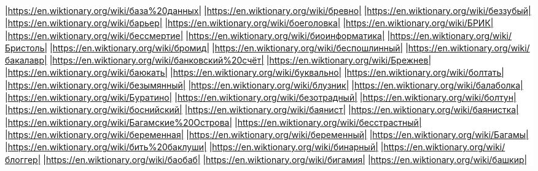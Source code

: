 |https://en.wiktionary.org/wiki/база%20данных|
|https://en.wiktionary.org/wiki/бревно|
|https://en.wiktionary.org/wiki/беззубый|
|https://en.wiktionary.org/wiki/барьер|
|https://en.wiktionary.org/wiki/боеголовка|
|https://en.wiktionary.org/wiki/БРИК|
|https://en.wiktionary.org/wiki/бессмертие|
|https://en.wiktionary.org/wiki/биоинформатика|
|https://en.wiktionary.org/wiki/Бристоль|
|https://en.wiktionary.org/wiki/бромид|
|https://en.wiktionary.org/wiki/беспошлинный|
|https://en.wiktionary.org/wiki/бакалавр|
|https://en.wiktionary.org/wiki/банковский%20счёт|
|https://en.wiktionary.org/wiki/Брежнев|
|https://en.wiktionary.org/wiki/баюкать|
|https://en.wiktionary.org/wiki/буквально|
|https://en.wiktionary.org/wiki/болтать|
|https://en.wiktionary.org/wiki/безымянный|
|https://en.wiktionary.org/wiki/блузник|
|https://en.wiktionary.org/wiki/балаболка|
|https://en.wiktionary.org/wiki/Буратино|
|https://en.wiktionary.org/wiki/безотрадный|
|https://en.wiktionary.org/wiki/болтун|
|https://en.wiktionary.org/wiki/боснийский|
|https://en.wiktionary.org/wiki/баянист|
|https://en.wiktionary.org/wiki/баянистка|
|https://en.wiktionary.org/wiki/Багамские%20Острова|
|https://en.wiktionary.org/wiki/бесстрастный|
|https://en.wiktionary.org/wiki/беременная|
|https://en.wiktionary.org/wiki/беременный|
|https://en.wiktionary.org/wiki/Багамы|
|https://en.wiktionary.org/wiki/бить%20баклуши|
|https://en.wiktionary.org/wiki/бинарный|
|https://en.wiktionary.org/wiki/блоггер|
|https://en.wiktionary.org/wiki/баобаб|
|https://en.wiktionary.org/wiki/бигамия|
|https://en.wiktionary.org/wiki/башкир|